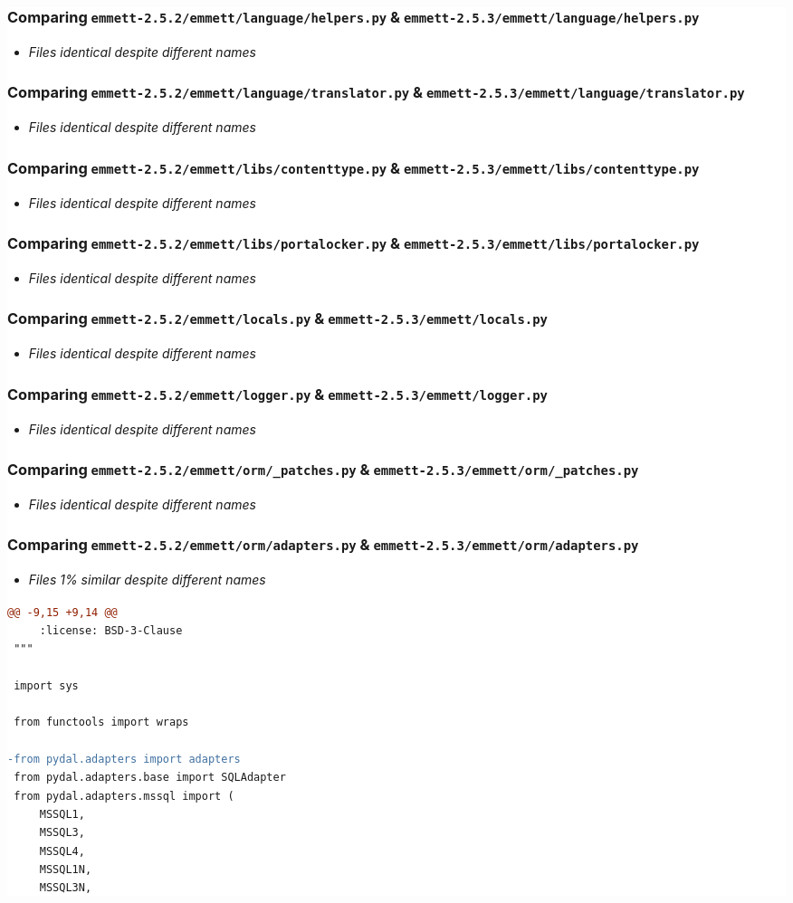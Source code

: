 ### Comparing `emmett-2.5.2/emmett/language/helpers.py` & `emmett-2.5.3/emmett/language/helpers.py`

 * *Files identical despite different names*

### Comparing `emmett-2.5.2/emmett/language/translator.py` & `emmett-2.5.3/emmett/language/translator.py`

 * *Files identical despite different names*

### Comparing `emmett-2.5.2/emmett/libs/contenttype.py` & `emmett-2.5.3/emmett/libs/contenttype.py`

 * *Files identical despite different names*

### Comparing `emmett-2.5.2/emmett/libs/portalocker.py` & `emmett-2.5.3/emmett/libs/portalocker.py`

 * *Files identical despite different names*

### Comparing `emmett-2.5.2/emmett/locals.py` & `emmett-2.5.3/emmett/locals.py`

 * *Files identical despite different names*

### Comparing `emmett-2.5.2/emmett/logger.py` & `emmett-2.5.3/emmett/logger.py`

 * *Files identical despite different names*

### Comparing `emmett-2.5.2/emmett/orm/_patches.py` & `emmett-2.5.3/emmett/orm/_patches.py`

 * *Files identical despite different names*

### Comparing `emmett-2.5.2/emmett/orm/adapters.py` & `emmett-2.5.3/emmett/orm/adapters.py`

 * *Files 1% similar despite different names*

```diff
@@ -9,15 +9,14 @@
     :license: BSD-3-Clause
 """
 
 import sys
 
 from functools import wraps
 
-from pydal.adapters import adapters
 from pydal.adapters.base import SQLAdapter
 from pydal.adapters.mssql import (
     MSSQL1,
     MSSQL3,
     MSSQL4,
     MSSQL1N,
     MSSQL3N,
```
